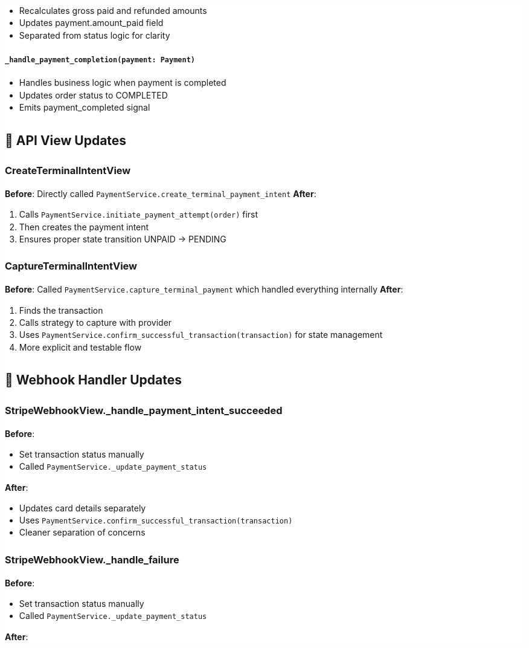 - Recalculates gross paid and refunded amounts
- Updates payment.amount_paid field
- Separated from status logic for clarity

#### `_handle_payment_completion(payment: Payment)`

- Handles business logic when payment is completed
- Updates order status to COMPLETED
- Emits payment_completed signal

## 🔗 API View Updates

### CreateTerminalIntentView

**Before**: Directly called `PaymentService.create_terminal_payment_intent`
**After**:

1. Calls `PaymentService.initiate_payment_attempt(order)` first
2. Then creates the payment intent
3. Ensures proper state transition UNPAID → PENDING

### CaptureTerminalIntentView

**Before**: Called `PaymentService.capture_terminal_payment` which handled everything internally
**After**:

1. Finds the transaction
2. Calls strategy to capture with provider
3. Uses `PaymentService.confirm_successful_transaction(transaction)` for state management
4. More explicit and testable flow

## 📡 Webhook Handler Updates

### StripeWebhookView.\_handle_payment_intent_succeeded

**Before**:

- Set transaction status manually
- Called `PaymentService._update_payment_status`

**After**:

- Updates card details separately
- Uses `PaymentService.confirm_successful_transaction(transaction)`
- Cleaner separation of concerns

### StripeWebhookView.\_handle_failure

**Before**:

- Set transaction status manually
- Called `PaymentService._update_payment_status`

**After**:
